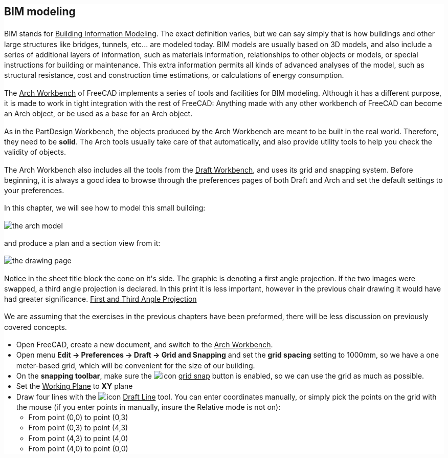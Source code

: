 ## BIM modeling

BIM stands for [Building Information Modeling](https://en.wikipedia.org/wiki/Building_information_modeling). The exact definition varies, but we can say simply that is how buildings and other large structures like bridges, tunnels, etc... are modeled today. BIM models are usually based on 3D models, and also include a series of additional layers of information, such as materials information, relationships to other objects or models, or special instructions for building or maintenance. This extra information permits all kinds of advanced analyses of the model, such as structural resistance, cost and construction time estimations, or calculations of energy consumption.

The [Arch Workbench](http://www.freecadweb.org/wiki/index.php?title=Arch_Module) of FreeCAD implements a series of tools and facilities for BIM modeling. Although it has a different purpose, it is made to work in tight integration with the rest of FreeCAD: Anything made with any other workbench of FreeCAD can become an Arch object, or be used as a base for an Arch object.

As in the [PartDesign Workbench](http://www.freecadweb.org/wiki/index.php?title=PartDesign_Workbench), the objects produced by the Arch Workbench are meant to be built in the real world. Therefore, they need to be **solid**. The Arch tools usually take care of that automatically, and also provide utility tools to help you check the validity of objects.

The Arch Workbench also includes all the tools from the [Draft Workbench](http://www.freecadweb.org/wiki/index.php?title=Draft_Module), and uses its grid and snapping system. Before beginning, it is always a good idea to browse through the preferences pages of both Draft and Arch and set the default settings to your preferences.

In this chapter, we will see how to model this small building:

![the arch model](http://www.freecadweb.org/wiki/images/c/cb/Exercise_arch_01.jpg)

and produce a plan and a section view from it:

![the drawing page](http://www.freecadweb.org/wiki/images/1/15/Exercise_arch_02.jpg)

Notice in the sheet title block the cone on it's side.  The graphic is denoting a first angle projection.  If the two images were swapped, a third angle projection is declared.  In this print it is less important, however in the previous chair drawing it would have had greater significance. [First and Third Angle Projection](https://en.wikipedia.org/wiki/Engineering_drawing#Multiple_views_and_projections) 

We are assuming that the exercises in the previous chapters have been preformed, there will be less discussion on previously covered concepts.
 
* Open FreeCAD, create a new document, and switch to the [Arch Workbench](http://www.freecadweb.org/wiki/index.php?title=Arch_Module).
* Open menu **Edit → Preferences → Draft → Grid and Snapping** and set the **grid spacing** setting to 1000mm, so we have a one meter-based grid, which will be convenient for the size of our building.
* On the **snapping toolbar**, make sure the ![icon](http://www.freecadweb.org/wiki/images/thumb/f/f5/Snap_Grid.png/16px-Snap_Grid.png) [grid snap](http://www.freecadweb.org/wiki/index.php?title=Draft_ToggleGrid) button is enabled, so we can use the grid  as much as possible.
* Set the [Working Plane](http://www.freecadweb.org/wiki/index.php?title=Draft_SelectPlane) to **XY** plane
* Draw four lines with the ![icon](http://www.freecadweb.org/wiki/images/thumb/a/a8/Draft_Line.png/16px-Draft_Line.png) [Draft Line](http://www.freecadweb.org/wiki/index.php?title=Draft_Line) tool. You can enter coordinates manually, or simply pick the points on the grid with the mouse (if you enter points in manually, insure the Relative mode is not on):
   * From point (0,0) to point (0,3)
   * From point (0,3) to point (4,3)
   * From point (4,3) to point (4,0)
   * From point (4,0) to point (0,0)
